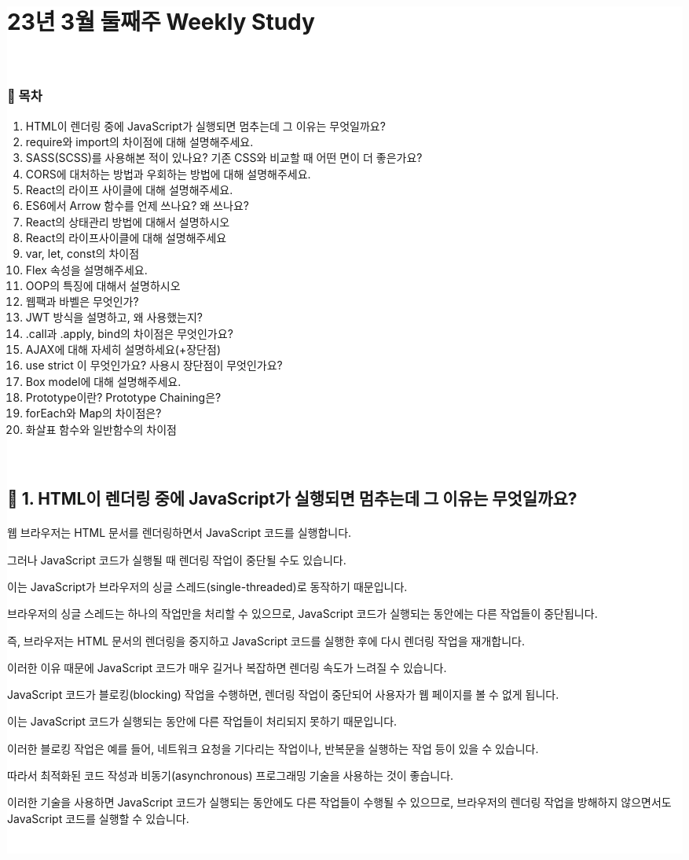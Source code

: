 # 23년 3월 둘째주 Weekly Study

<br>

### 📜 목차

1. HTML이 렌더링 중에 JavaScript가 실행되면 멈추는데 그 이유는 무엇일까요?
2. require와 import의 차이점에 대해 설명해주세요.
3. SASS(SCSS)를 사용해본 적이 있나요? 기존 CSS와 비교할 때 어떤 면이 더 좋은가요?
4. CORS에 대처하는 방법과 우회하는 방법에 대해 설명해주세요.
5. React의 라이프 사이클에 대해 설명해주세요.
6. ES6에서 Arrow 함수를 언제 쓰나요? 왜 쓰나요?
7. React의 상태관리 방법에 대해서 설명하시오
8. React의 라이프사이클에 대해 설명해주세요
9. var, let, const의 차이점
10. Flex 속성을 설명해주세요.
11. OOP의 특징에 대해서 설명하시오
12. 웹팩과 바벨은 무엇인가?
13. JWT 방식을 설명하고, 왜 사용했는지?
14. .call과 .apply, bind의 차이점은 무엇인가요?
15. AJAX에 대해 자세히 설명하세요(+장단점)
16. use strict 이 무엇인가요? 사용시 장단점이 무엇인가요?
17. Box model에 대해 설명해주세요.
18. Prototype이란? Prototype Chaining은?
19. forEach와 Map의 차이점은?
20. 화살표 함수와 일반함수의 차이점

<br>

## 📌 1. HTML이 렌더링 중에 JavaScript가 실행되면 멈추는데 그 이유는 무엇일까요?

웹 브라우저는 HTML 문서를 렌더링하면서 JavaScript 코드를 실행합니다.

그러나 JavaScript 코드가 실행될 때 렌더링 작업이 중단될 수도 있습니다.

이는 JavaScript가 브라우저의 싱글 스레드(single-threaded)로 동작하기 때문입니다.

브라우저의 싱글 스레드는 하나의 작업만을 처리할 수 있으므로, JavaScript 코드가 실행되는 동안에는 다른 작업들이 중단됩니다.

즉, 브라우저는 HTML 문서의 렌더링을 중지하고 JavaScript 코드를 실행한 후에 다시 렌더링 작업을 재개합니다.

이러한 이유 때문에 JavaScript 코드가 매우 길거나 복잡하면 렌더링 속도가 느려질 수 있습니다.

JavaScript 코드가 블로킹(blocking) 작업을 수행하면, 렌더링 작업이 중단되어 사용자가 웹 페이지를 볼 수 없게 됩니다.

이는 JavaScript 코드가 실행되는 동안에 다른 작업들이 처리되지 못하기 때문입니다.

이러한 블로킹 작업은 예를 들어, 네트워크 요청을 기다리는 작업이나, 반복문을 실행하는 작업 등이 있을 수 있습니다.

따라서 최적화된 코드 작성과 비동기(asynchronous) 프로그래밍 기술을 사용하는 것이 좋습니다.

이러한 기술을 사용하면 JavaScript 코드가 실행되는 동안에도 다른 작업들이 수행될 수 있으므로, 브라우저의 렌더링 작업을 방해하지 않으면서도 JavaScript 코드를 실행할 수 있습니다.

<br>
